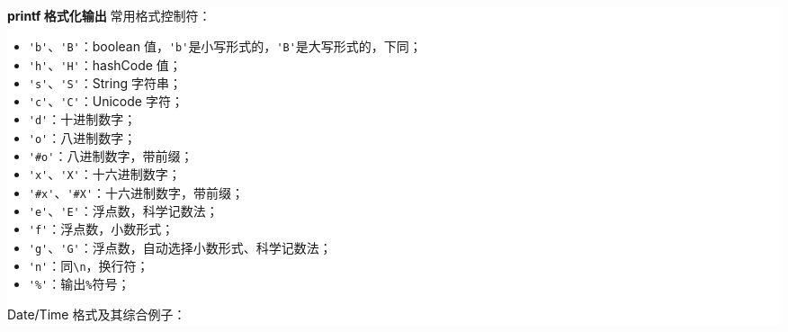 <pre><code class="language-java line-numbers"><script type="text/plain"># root @ arch in ~/work on git:master x [19:04:57]
$ javac Main.java

# root @ arch in ~/work on git:master x [19:05:00]
$ java Main
String: www.zfl9.com www.google.com www.baidu.com
get_String: www.zfl9.com
Line: www.zfl9.com www.google.com www.baidu.com
get_Line: www.zfl9.com www.google.com www.baidu.com
boolean: 1
boolean: true
get_boolean: true
char: false
get_char: f
short: test
short: 100
get_short: 100
int: 200
get_int: 200
long: 300
get_long: 300
float: 400
get_float: 400.000
double: 500.23
get_double: 500.230
</script></code></pre>


**printf 格式化输出**
常用格式控制符：
- `'b'`、`'B'`：boolean 值，`'b'`是小写形式的，`'B'`是大写形式的，下同；
- `'h'`、`'H'`：hashCode 值；
- `'s'`、`'S'`：String 字符串；
- `'c'`、`'C'`：Unicode 字符；
- `'d'`：十进制数字；
- `'o'`：八进制数字；
- `'#o'`：八进制数字，带前缀；
- `'x'`、`'X'`：十六进制数字；
- `'#x'`、`'#X'`：十六进制数字，带前缀；
- `'e'`、`'E'`：浮点数，科学记数法；
- `'f'`：浮点数，小数形式；
- `'g'`、`'G'`：浮点数，自动选择小数形式、科学记数法；
- `'n'`：同`\n`，换行符；
- `'%'`：输出`%`符号；


Date/Time 格式及其综合例子：
<pre><code class="language-java line-numbers"><script type="text/plain">import static java.lang.System.*;
import java.util.*;

